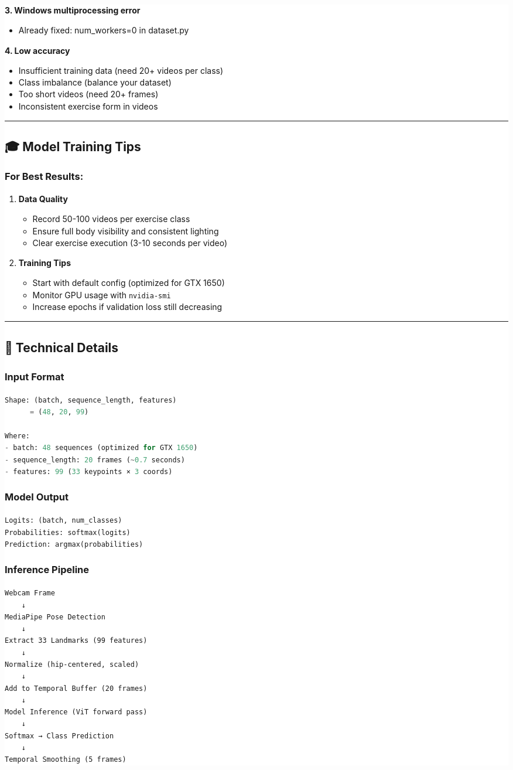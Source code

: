 **3. Windows multiprocessing error**
- Already fixed: num_workers=0 in dataset.py

**4. Low accuracy**
- Insufficient training data (need 20+ videos per class)
- Class imbalance (balance your dataset)
- Too short videos (need 20+ frames)
- Inconsistent exercise form in videos

---

## 🎓 Model Training Tips

### For Best Results:

1. **Data Quality**
   - Record 50-100 videos per exercise class
   - Ensure full body visibility and consistent lighting
   - Clear exercise execution (3-10 seconds per video)

2. **Training Tips**
   - Start with default config (optimized for GTX 1650)
   - Monitor GPU usage with `nvidia-smi`
   - Increase epochs if validation loss still decreasing

---

## 🔬 Technical Details

### Input Format
```python
Shape: (batch, sequence_length, features)
      = (48, 20, 99)

Where:
- batch: 48 sequences (optimized for GTX 1650)
- sequence_length: 20 frames (~0.7 seconds)
- features: 99 (33 keypoints × 3 coords)
```

### Model Output
```python
Logits: (batch, num_classes)
Probabilities: softmax(logits)
Prediction: argmax(probabilities)
```

### Inference Pipeline
```
Webcam Frame
    ↓
MediaPipe Pose Detection
    ↓
Extract 33 Landmarks (99 features)
    ↓
Normalize (hip-centered, scaled)
    ↓
Add to Temporal Buffer (20 frames)
    ↓
Model Inference (ViT forward pass)
    ↓
Softmax → Class Prediction
    ↓
Temporal Smoothing (5 frames)
```